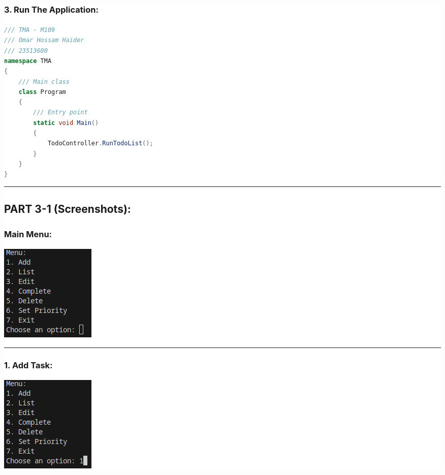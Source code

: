 ### 3. Run The Application:

```csharp
/// TMA - M109
/// Omar Hossam Haider
/// 23513600
namespace TMA
{
    /// Main class
    class Program
    {
        /// Entry point
        static void Main()
        {
            TodoController.RunTodoList();
        }
    }
}

```

---

## PART 3-1 (Screenshots):

### **Main Menu:**

![Main Menu](./screenshots/main_menu.png)

---

### 1. Add Task:

![Add Task](./screenshots/add_task_1.png)
